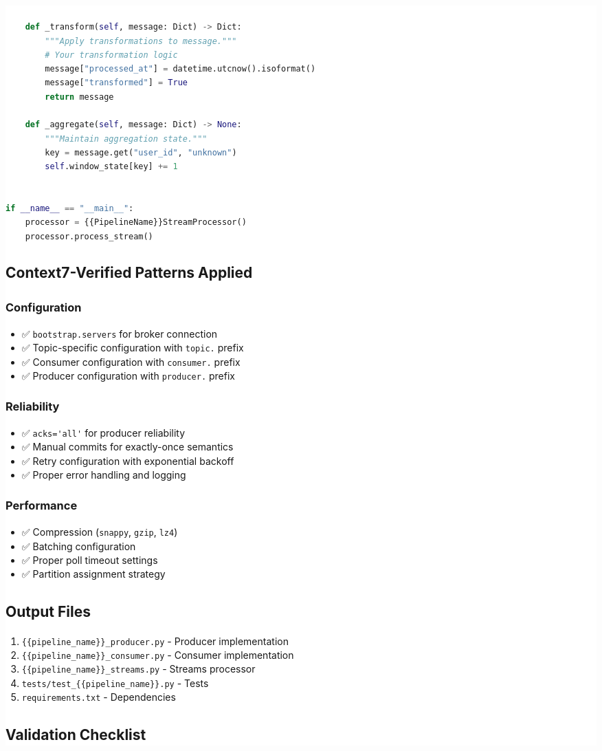 ```python

    def _transform(self, message: Dict) -> Dict:
        """Apply transformations to message."""
        # Your transformation logic
        message["processed_at"] = datetime.utcnow().isoformat()
        message["transformed"] = True
        return message

    def _aggregate(self, message: Dict) -> None:
        """Maintain aggregation state."""
        key = message.get("user_id", "unknown")
        self.window_state[key] += 1


if __name__ == "__main__":
    processor = {{PipelineName}}StreamProcessor()
    processor.process_stream()
```

## Context7-Verified Patterns Applied

### Configuration
- ✅ `bootstrap.servers` for broker connection
- ✅ Topic-specific configuration with `topic.` prefix
- ✅ Consumer configuration with `consumer.` prefix
- ✅ Producer configuration with `producer.` prefix

### Reliability
- ✅ `acks='all'` for producer reliability
- ✅ Manual commits for exactly-once semantics
- ✅ Retry configuration with exponential backoff
- ✅ Proper error handling and logging

### Performance
- ✅ Compression (`snappy`, `gzip`, `lz4`)
- ✅ Batching configuration
- ✅ Proper poll timeout settings
- ✅ Partition assignment strategy

## Output Files

1. `{{pipeline_name}}_producer.py` - Producer implementation
2. `{{pipeline_name}}_consumer.py` - Consumer implementation
3. `{{pipeline_name}}_streams.py` - Streams processor
4. `tests/test_{{pipeline_name}}.py` - Tests
5. `requirements.txt` - Dependencies

## Validation Checklist
